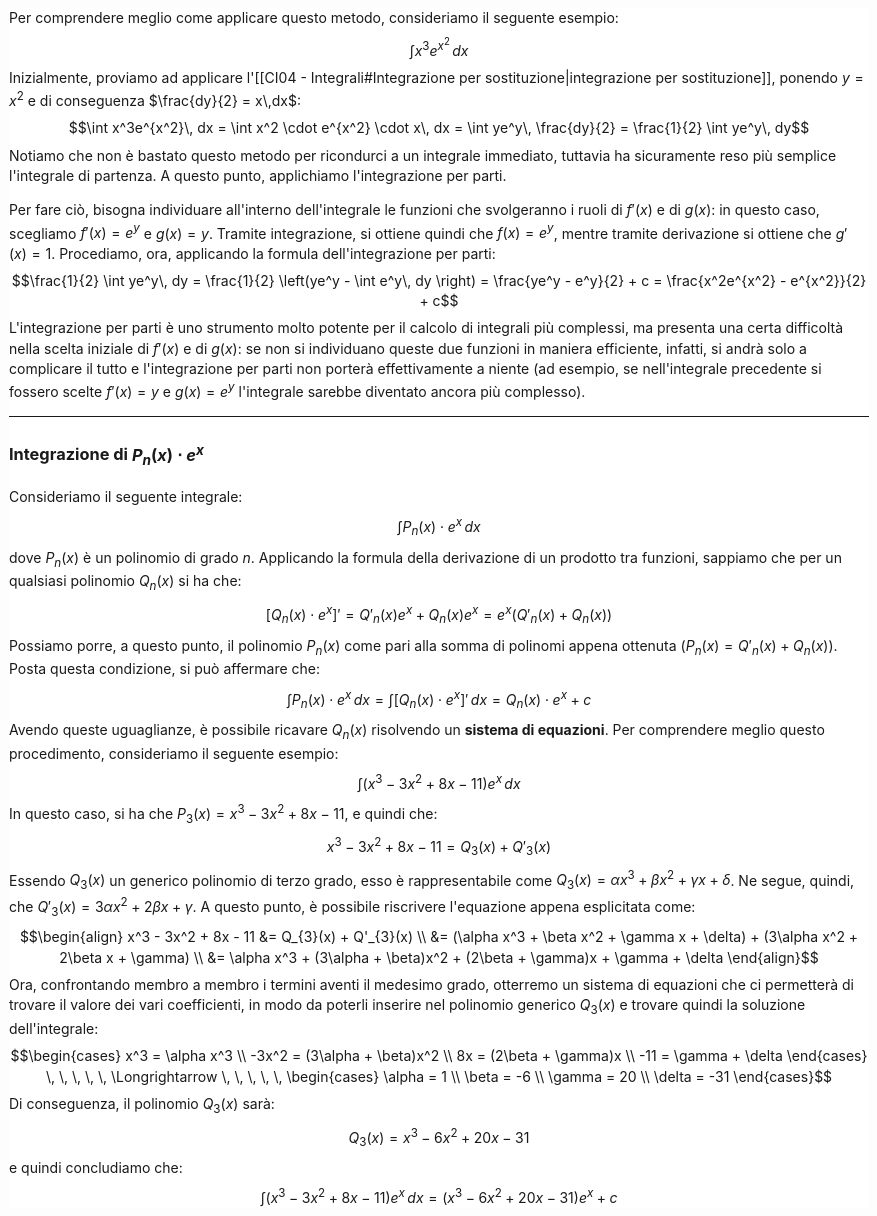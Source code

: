 Per comprendere meglio come applicare questo metodo, consideriamo il seguente esempio:
$$\int x^3e^{x^2}\, dx$$
Inizialmente, proviamo ad applicare l'[[CI04 - Integrali#Integrazione per sostituzione|integrazione per sostituzione]], ponendo $y = x^2$ e di conseguenza $\frac{dy}{2} = x\,dx$:
$$\int x^3e^{x^2}\, dx = \int x^2 \cdot e^{x^2} \cdot x\, dx = \int ye^y\, \frac{dy}{2} = \frac{1}{2} \int ye^y\, dy$$
Notiamo che non è bastato questo metodo per ricondurci a un integrale immediato, tuttavia ha sicuramente reso più semplice l'integrale di partenza. A questo punto, applichiamo l'integrazione per parti.

Per fare ciò, bisogna individuare all'interno dell'integrale le funzioni che svolgeranno i ruoli di $f'(x)$ e di $g(x)$: in questo caso, scegliamo $f'(x) = e^y$ e $g(x) = y$. Tramite integrazione, si ottiene quindi che $f(x) = e^y$, mentre tramite derivazione si ottiene che $g'(x) = 1$. Procediamo, ora, applicando la formula dell'integrazione per parti:
$$\frac{1}{2} \int ye^y\, dy = \frac{1}{2} \left(ye^y - \int e^y\, dy \right) = \frac{ye^y - e^y}{2} + c = \frac{x^2e^{x^2} - e^{x^2}}{2} + c$$
L'integrazione per parti è uno strumento molto potente per il calcolo di integrali più complessi, ma presenta una certa difficoltà nella scelta iniziale di $f'(x)$ e di $g(x)$: se non si individuano queste due funzioni in maniera efficiente, infatti, si andrà solo a complicare il tutto e l'integrazione per parti non porterà effettivamente a niente (ad esempio, se nell'integrale precedente si fossero scelte $f'(x) = y$ e $g(x) = e^y$ l'integrale sarebbe diventato ancora più complesso).
___
### Integrazione di $P_{n}(x) \cdot e^x$

Consideriamo il seguente integrale:
$$\int P_{n}(x) \cdot e^x\, dx$$
dove $P_{n}(x)$ è un polinomio di grado $n$. Applicando la formula della derivazione di un prodotto tra funzioni, sappiamo che per un qualsiasi polinomio $Q_{n}(x)$ si ha che:
$$[Q_{n}(x) \cdot e^x]' = Q'_{n}(x)e^x + Q_{n}(x)e^x = e^x(Q'_{n}(x) + Q_{n}(x))$$
Possiamo porre, a questo punto, il polinomio $P_{n}(x)$ come pari alla somma di polinomi appena ottenuta ($P_{n}(x) = Q'_{n}(x) + Q_{n}(x)$). Posta questa condizione, si può affermare che:
$$\int P_{n}(x) \cdot e^x\, dx = \int [Q_{n}(x) \cdot e^x]'\, dx = Q_{n}(x) \cdot e^x + c$$
Avendo queste uguaglianze, è possibile ricavare $Q_{n}(x)$ risolvendo un **sistema di equazioni**. Per comprendere meglio questo procedimento, consideriamo il seguente esempio:
$$\int (x^3 - 3x^2 + 8x - 11)e^x\, dx$$
In questo caso, si ha che $P_{3}(x) = x^3 - 3x^2 + 8x - 11$, e quindi che:
$$x^3 - 3x^2 + 8x - 11 = Q_{3}(x) + Q'_{3}(x)$$
Essendo $Q_{3}(x)$ un generico polinomio di terzo grado, esso è rappresentabile come $Q_{3}(x) = \alpha x^3 + \beta x^2 + \gamma x + \delta$. Ne segue, quindi, che $Q'_{3}(x) = 3\alpha x^2 + 2\beta x + \gamma$. A questo punto, è possibile riscrivere l'equazione appena esplicitata come:
$$\begin{align} x^3 - 3x^2 + 8x - 11 &= Q_{3}(x) + Q'_{3}(x) \\ &=  (\alpha x^3 + \beta x^2 + \gamma x + \delta) +  (3\alpha x^2 + 2\beta x + \gamma) \\ &= \alpha x^3 + (3\alpha + \beta)x^2 + (2\beta + \gamma)x + \gamma + \delta \end{align}$$
Ora, confrontando membro a membro i termini aventi il medesimo grado, otterremo un sistema di equazioni che ci permetterà di trovare il valore dei vari coefficienti, in modo da poterli inserire nel polinomio generico $Q_{3}(x)$ e trovare quindi la soluzione dell'integrale:
$$\begin{cases} x^3 = \alpha x^3 \\ -3x^2 = (3\alpha + \beta)x^2 \\ 8x = (2\beta + \gamma)x \\ -11 = \gamma + \delta \end{cases} \, \, \, \, \, \Longrightarrow \, \, \, \, \, \begin{cases} \alpha = 1 \\ \beta = -6 \\ \gamma = 20 \\ \delta = -31 \end{cases}$$
Di conseguenza, il polinomio $Q_{3}(x)$ sarà:
$$Q_{3}(x) = x^3 - 6x^2 + 20x - 31$$
e quindi concludiamo che:
$$\int (x^3 - 3x^2 + 8x - 11)e^x\, dx = (x^3 - 6x^2 + 20x - 31)e^x + c$$
